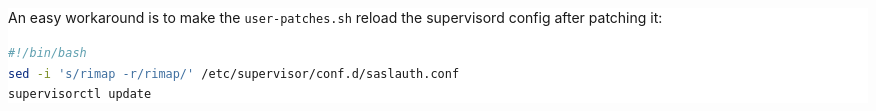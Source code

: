 An easy workaround is to make the `user-patches.sh` reload the supervisord config after patching it:

```bash
#!/bin/bash
sed -i 's/rimap -r/rimap/' /etc/supervisor/conf.d/saslauth.conf
supervisorctl update
```

[docs-maintenance]: ./config/advanced/maintenance/update-and-cleanup.md
[docs-userpatches]: ./config/advanced/override-defaults/user-patches.md
[github-issue-95]: https://github.com/docker-mailserver/docker-mailserver/issues/95
[github-issue-97]: https://github.com/docker-mailserver/docker-mailserver/issues/97
[github-issue-1247]: https://github.com/docker-mailserver/docker-mailserver/issues/1247
[github-issue-1405-comment]: https://github.com/docker-mailserver/docker-mailserver/issues/1405#issuecomment-590106498
[github-issue-1639]: https://github.com/docker-mailserver/docker-mailserver/issues/1639
[github-issue-1792]: https://github.com/docker-mailserver/docker-mailserver/pull/1792
[hanscees-userpatches]: https://github.com/hanscees/dockerscripts/blob/master/scripts/tomav-user-patches.sh
[mail-state-folders]: https://github.com/docker-mailserver/docker-mailserver/blob/c7e498194546416fb7231cb03254e77e085d18df/target/scripts/startup/misc-stack.sh#L24-L33
